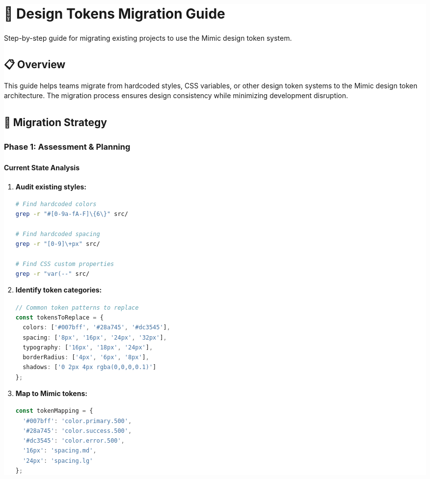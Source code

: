 # 🔄 Design Tokens Migration Guide

Step-by-step guide for migrating existing projects to use the Mimic design token system.

## 📋 Overview

This guide helps teams migrate from hardcoded styles, CSS variables, or other design token systems to the 
Mimic design token architecture. The migration process ensures design consistency while minimizing development
disruption.

## 🎯 Migration Strategy

### Phase 1: Assessment & Planning

#### Current State Analysis

1. **Audit existing styles:**

   ```bash
   # Find hardcoded colors
   grep -r "#[0-9a-fA-F]\{6\}" src/
   
   # Find hardcoded spacing
   grep -r "[0-9]\+px" src/
   
   # Find CSS custom properties
   grep -r "var(--" src/
   ```

2. **Identify token categories:**

   ```typescript
   // Common token patterns to replace
   const tokensToReplace = {
     colors: ['#007bff', '#28a745', '#dc3545'],
     spacing: ['8px', '16px', '24px', '32px'],
     typography: ['16px', '18px', '24px'],
     borderRadius: ['4px', '6px', '8px'],
     shadows: ['0 2px 4px rgba(0,0,0,0.1)']
   };
   ```

3. **Map to Mimic tokens:**

   ```typescript
   const tokenMapping = {
     '#007bff': 'color.primary.500',
     '#28a745': 'color.success.500', 
     '#dc3545': 'color.error.500',
     '16px': 'spacing.md',
     '24px': 'spacing.lg'
   };
   ```
